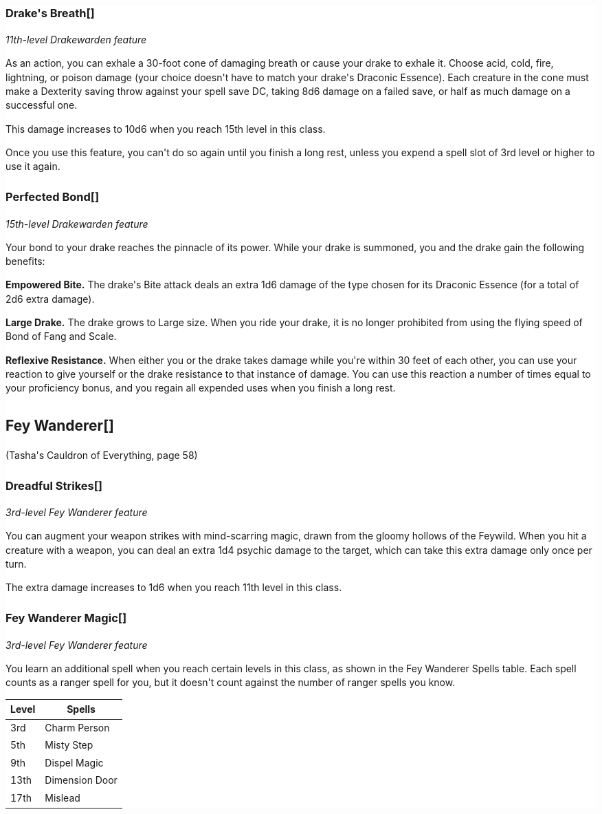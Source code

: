 ### Drake's Breath[]

*11th-level Drakewarden feature*

As an action, you can exhale a 30-foot cone of damaging breath or cause your drake to exhale it. Choose acid, cold, fire, lightning, or poison damage (your choice doesn't have to match your drake's Draconic Essence). Each creature in the cone must make a Dexterity saving throw against your spell save DC, taking 8d6 damage on a failed save, or half as much damage on a successful one.

This damage increases to 10d6 when you reach 15th level in this class.

Once you use this feature, you can't do so again until you finish a long rest, unless you expend a spell slot of 3rd level or higher to use it again.

### Perfected Bond[]

*15th-level Drakewarden feature*

Your bond to your drake reaches the pinnacle of its power. While your drake is summoned, you and the drake gain the following benefits:

**Empowered Bite.** The drake's Bite attack deals an extra 1d6 damage of the type chosen for its Draconic Essence (for a total of 2d6 extra damage).

**Large Drake.** The drake grows to Large size. When you ride your drake, it is no longer prohibited from using the flying speed of Bond of Fang and Scale.

**Reflexive Resistance.** When either you or the drake takes damage while you're within 30 feet of each other, you can use your reaction to give yourself or the drake resistance to that instance of damage. You can use this reaction a number of times equal to your proficiency bonus, and you regain all expended uses when you finish a long rest.

## Fey Wanderer[]

(Tasha's Cauldron of Everything, page 58)

### Dreadful Strikes[]

*3rd-level Fey Wanderer feature*

You can augment your weapon strikes with mind-scarring magic, drawn from the gloomy hollows of the Feywild. When you hit a creature with a weapon, you can deal an extra 1d4 psychic damage to the target, which can take this extra damage only once per turn.

The extra damage increases to 1d6 when you reach 11th level in this class.

### Fey Wanderer Magic[]

*3rd-level Fey Wanderer feature*

You learn an additional spell when you reach certain levels in this class, as shown in the Fey Wanderer Spells table. Each spell counts as a ranger spell for you, but it doesn't count against the number of ranger spells you know.

| Level | Spells |
| --- | --- |
| 3rd | Charm Person |
| 5th | Misty Step |
| 9th | Dispel Magic |
| 13th | Dimension Door |
| 17th | Mislead |
